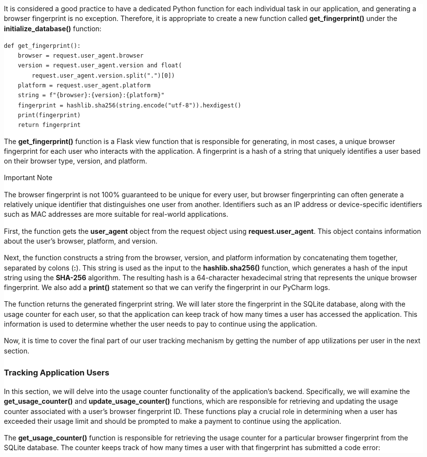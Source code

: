 It is considered a good practice to have a dedicated Python function for each individual task in our application, and generating a browser fingerprint is no exception. Therefore, it is appropriate to create a new function called **get\_fingerprint()** under the **initialize\_database()** function:

```
def get_fingerprint():
    browser = request.user_agent.browser
    version = request.user_agent.version and float(
        request.user_agent.version.split(".")[0])
    platform = request.user_agent.platform
    string = f"{browser}:{version}:{platform}"
    fingerprint = hashlib.sha256(string.encode("utf-8")).hexdigest()
    print(fingerprint)
    return fingerprint
```

The **get\_fingerprint()** function is a Flask view function that is responsible for generating, in most cases, a unique browser fingerprint for each user who interacts with the application. A fingerprint is a hash of a string that uniquely identifies a user based on their browser type, version, and platform.

Important Note

The browser fingerprint is not 100% guaranteed to be unique for every user, but browser fingerprinting can often generate a relatively unique identifier that distinguishes one user from another. Identifiers such as an IP address or device-specific identifiers such as MAC addresses are more suitable for real-world applications.

First, the function gets the **user\_agent** object from the request object using **request.user\_agent**. This object contains information about the user’s browser, platform, and version.

Next, the function constructs a string from the browser, version, and platform information by concatenating them together, separated by colons (**:**). This string is used as the input to the **hashlib.sha256()** function, which generates a hash of the input string using the **SHA-256** algorithm. The resulting hash is a 64-character hexadecimal string that represents the unique browser fingerprint. We also add a **print()** statement so that we can verify the fingerprint in our PyCharm logs.

The function returns the generated fingerprint string. We will later store the fingerprint in the SQLite database, along with the usage counter for each user, so that the application can keep track of how many times a user has accessed the application. This information is used to determine whether the user needs to pay to continue using the application.

Now, it is time to cover the final part of our user tracking mechanism by getting the number of app utilizations per user in the next section.

### Tracking Application Users <a href="#_idtextanchor064" id="_idtextanchor064"></a>

In this section, we will delve into the usage counter functionality of the application’s backend. Specifically, we will examine the **get\_usage\_counter()** and **update\_usage\_counter()** functions, which are responsible for retrieving and updating the usage counter associated with a user’s browser fingerprint ID. These functions play a crucial role in determining when a user has exceeded their usage limit and should be prompted to make a payment to continue using the application.

The **get\_usage\_counter()** function is responsible for retrieving the usage counter for a particular browser fingerprint from the SQLite database. The counter keeps track of how many times a user with that fingerprint has submitted a code error:
